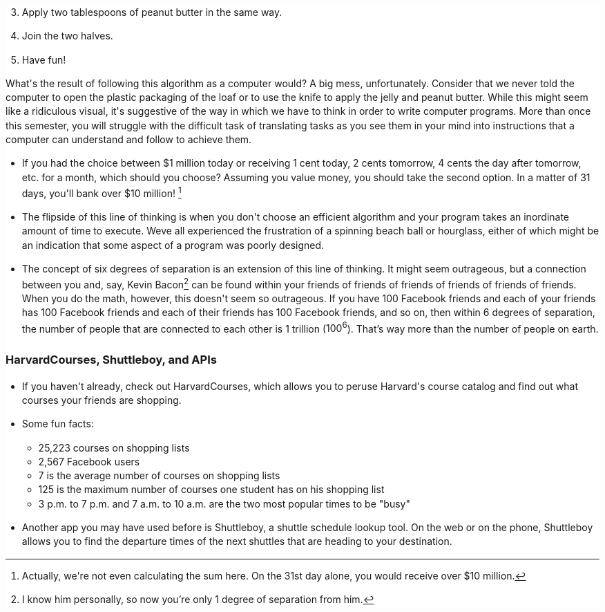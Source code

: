   3. Apply two tablespoons of peanut butter in the same way.

  4. Join the two halves.

  5. Have fun!

  What's the result of following this algorithm as a computer would? A big
  mess, unfortunately. Consider that we never told the computer to open the
  plastic packaging of the loaf or to use the knife to apply the jelly and
  peanut butter. While this might seem like a ridiculous visual, it's
  suggestive of the way in which we have to think in order to write computer
  programs. More than once this semester, you will struggle with the difficult
  task of translating tasks as you see them in your mind into instructions
  that a computer can understand and follow to achieve them.

* If you had the choice between \$1 million today or receiving 1 cent today, 2
  cents tomorrow, 4 cents the day after tomorrow, etc. for a month, which
  should you choose? Assuming you value money, you should take the second
  option. In a matter of 31 days, you'll bank over \$10 million! [^3]

* The flipside of this line of thinking is when you don't choose an efficient
  algorithm and your program takes an inordinate amount of time to execute.
  Weve all experienced the frustration of a spinning beach ball or hourglass,
  either of which might be an indication that some aspect of a program was
  poorly designed.

* The concept of six degrees of separation is an extension of this line of
  thinking. It might seem outrageous, but a connection between you and, say,
  Kevin Bacon[^4] can be found within your friends of friends of friends of
  friends of friends of friends. When you do the math, however, this doesn't
  seem so outrageous. If you have 100 Facebook friends and each of your
  friends has 100 Facebook friends and each of their friends has 100 Facebook
  friends, and so on, then within 6 degrees of separation, the number of
  people that are connected to each other is 1 trillion ($100^6$). That’s way
  more than the number of people on earth.

[^3]: Actually, we're not even calculating the sum here. On the 31st day
      alone, you would receive over \$10 million.
[^4]: I know him personally, so now you’re only 1 degree of separation from
      him.

### HarvardCourses, Shuttleboy, and APIs

* If you haven't already, check out HarvardCourses, which allows you to peruse
  Harvard's course catalog and find out what courses your friends are
  shopping.

* Some fun facts:

  * 25,223 courses on shopping lists
  * 2,567 Facebook users
  * 7 is the average number of courses on shopping lists
  * 125 is the maximum number of courses one student has on his shopping list
  * 3 p.m. to 7 p.m. and 7 a.m. to 10 a.m. are the two most popular times to be "busy"

* Another app you may have used before is Shuttleboy, a shuttle schedule
  lookup tool. On the web or on the phone, Shuttleboy allows you to find the
  departure times of the next shuttles that are heading to your destination.


[^1]: Technically, I'm #1, but I'll let it slide this time.
[^2]: The teaching fellows, akshully.
[^5]: Seriously, it’s not that hard. I happen to know that David spends most
[^6]: Note that we follow the computer science convention of counting up from